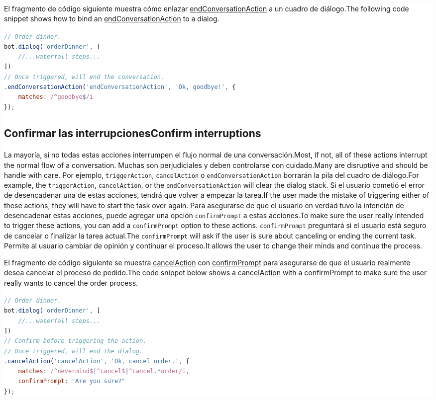 
<span data-ttu-id="034fe-209">El fragmento de código siguiente muestra cómo enlazar [endConversationAction][endConversationAction] a un cuadro de diálogo.</span><span class="sxs-lookup"><span data-stu-id="034fe-209">The following code snippet shows how to bind an [endConversationAction][endConversationAction] to a dialog.</span></span>

```javascript
// Order dinner.
bot.dialog('orderDinner', [
    //...waterfall steps...
])
// Once triggered, will end the conversation.
.endConversationAction('endConversationAction', 'Ok, goodbye!', {
    matches: /^goodbye$/i
});
```

## <a name="confirm-interruptions"></a><span data-ttu-id="034fe-210">Confirmar las interrupciones</span><span class="sxs-lookup"><span data-stu-id="034fe-210">Confirm interruptions</span></span>

<span data-ttu-id="034fe-211">La mayoría, si no todas estas acciones interrumpen el flujo normal de una conversación.</span><span class="sxs-lookup"><span data-stu-id="034fe-211">Most, if not, all of these actions interrupt the normal flow of a conversation.</span></span> <span data-ttu-id="034fe-212">Muchas son perjudiciales y deben controlarse con cuidado.</span><span class="sxs-lookup"><span data-stu-id="034fe-212">Many are disruptive and should be handle with care.</span></span> <span data-ttu-id="034fe-213">Por ejemplo, `triggerAction`, `cancelAction` o `endConversationAction` borrarán la pila del cuadro de diálogo.</span><span class="sxs-lookup"><span data-stu-id="034fe-213">For example, the `triggerAction`, `cancelAction`, or the `endConversationAction` will clear the dialog stack.</span></span> <span data-ttu-id="034fe-214">Si el usuario cometió el error de desencadenar una de estas acciones, tendrá que volver a empezar la tarea.</span><span class="sxs-lookup"><span data-stu-id="034fe-214">If the user made the mistake of triggering either of these actions, they will have to start the task over again.</span></span> <span data-ttu-id="034fe-215">Para asegurarse de que el usuario en verdad tuvo la intención de desencadenar estas acciones, puede agregar una opción `confirmPrompt` a estas acciones.</span><span class="sxs-lookup"><span data-stu-id="034fe-215">To make sure the user really intended to trigger these actions, you can add a `confirmPrompt` option to these actions.</span></span> <span data-ttu-id="034fe-216">`confirmPrompt` preguntará si el usuario está seguro de cancelar o finalizar la tarea actual.</span><span class="sxs-lookup"><span data-stu-id="034fe-216">The `confirmPrompt` will ask if the user is sure about canceling or ending the current task.</span></span> <span data-ttu-id="034fe-217">Permite al usuario cambiar de opinión y continuar el proceso.</span><span class="sxs-lookup"><span data-stu-id="034fe-217">It allows the user to change their minds and continue the process.</span></span>

<span data-ttu-id="034fe-218">El fragmento de código siguiente se muestra [cancelAction][cancelAction] con [confirmPrompt](http://docs.botframework.com/en-us/node/builder/chat-reference/interfaces/_botbuilder_d_.itriggeractionoptions#confirmprompt) para asegurarse de que el usuario realmente desea cancelar el proceso de pedido.</span><span class="sxs-lookup"><span data-stu-id="034fe-218">The code snippet below shows a [cancelAction][cancelAction] with a [confirmPrompt](http://docs.botframework.com/en-us/node/builder/chat-reference/interfaces/_botbuilder_d_.itriggeractionoptions#confirmprompt) to make sure the user really wants to cancel the order process.</span></span>

```javascript
// Order dinner.
bot.dialog('orderDinner', [
    //...waterfall steps...
])
// Confirm before triggering the action.
// Once triggered, will end the dialog. 
.cancelAction('cancelAction', 'Ok, cancel order.', {
    matches: /^nevermind$|^cancel$|^cancel.*order/i,
    confirmPrompt: "Are you sure?"
});
```


[triggerAction]: https://docs.botframework.com/en-us/node/builder/chat-reference/classes/_botbuilder_d_.dialog.html#triggeraction
[cancelAction]: https://docs.botframework.com/en-us/node/builder/chat-reference/classes/_botbuilder_d_.dialog.html#cancelaction
[reloadAction]: https://docs.botframework.com/en-us/node/builder/chat-reference/classes/_botbuilder_d_.dialog.html#reloadaction
[beginDialogAction]: https://docs.botframework.com/en-us/node/builder/chat-reference/classes/_botbuilder_d_.dialog.html#begindialogaction
[endConversationAction]: https://docs.botframework.com/en-us/node/builder/chat-reference/classes/_botbuilder_d_.dialog.html#endconversationaction
[RecognizeIntent]: bot-builder-nodejs-recognize-intent-messages.md
[CardAction]: https://docs.botframework.com/en-us/node/builder/chat-reference/classes/_botbuilder_d_.cardaction#dialogaction